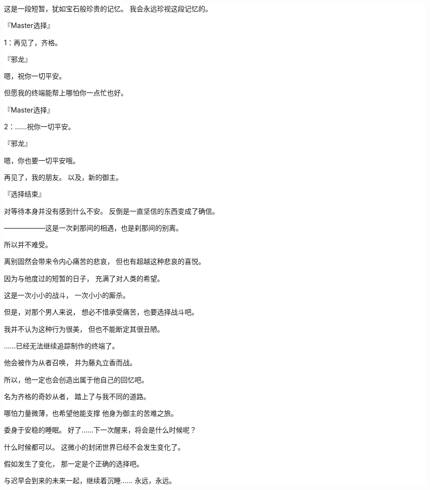 这是一段短暂，犹如宝石般珍贵的记忆。
我会永远珍视这段记忆的。

『Master选择』

1：再见了，齐格。

『邪龙』

嗯，祝你一切平安。

但愿我的终端能帮上哪怕你一点忙也好。

『Master选择』

2：……祝你一切平安。

『邪龙』

嗯，你也要一切平安哦。

再见了，我的朋友。
以及，新的御主。

『选择结束』

对等待本身并没有感到什么不安。
反倒是一直坚信的东西变成了确信。

——————这是一次刹那间的相遇，也是刹那间的别离。

所以并不难受。

离别固然会带来令内心痛苦的悲哀，
但也有超越这种悲哀的喜悦。

因为与他度过的短暂的日子，
充满了对人类的希望。

这是一次小小的战斗，
一次小小的厮杀。

但是，对那个男人来说，
想必不惜承受痛苦，也要选择战斗吧。

我并不认为这种行为很美，
但也不能断定其很丑陋。

……已经无法继续追踪制作的终端了。

他会被作为从者召唤，
并为藤丸立香而战。

所以，他一定也会创造出属于他自己的回忆吧。

名为齐格的奇妙从者，
踏上了与我不同的道路。

哪怕力量微薄，也希望他能支撑
他身为御主的苦难之旅。

委身于安稳的睡眠。
好了……下一次醒来，将会是什么时候呢？

什么时候都可以。
这微小的封闭世界已经不会发生变化了。

假如发生了变化，
那一定是个正确的选择吧。

与迟早会到来的未来一起，继续着沉睡……
永远，永远。


